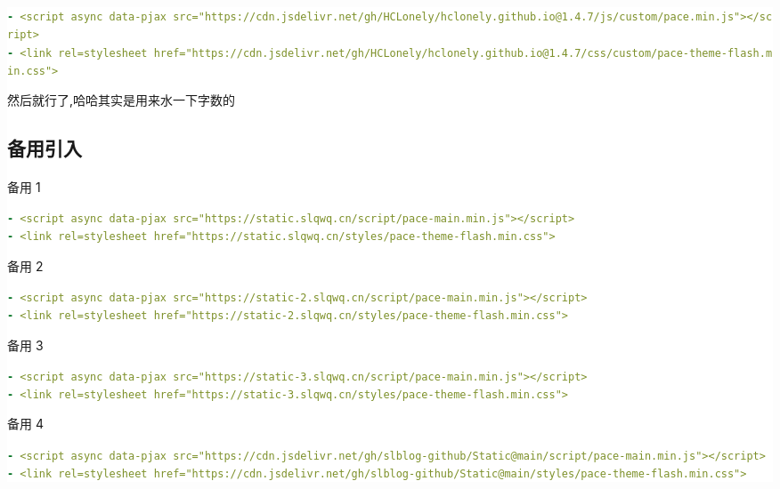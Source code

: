 ```yaml
- <script async data-pjax src="https://cdn.jsdelivr.net/gh/HCLonely/hclonely.github.io@1.4.7/js/custom/pace.min.js"></script>
- <link rel=stylesheet href="https://cdn.jsdelivr.net/gh/HCLonely/hclonely.github.io@1.4.7/css/custom/pace-theme-flash.min.css">
```

然后就行了,哈哈其实是用来水一下字数的

## 备用引入

备用 1

```yaml
- <script async data-pjax src="https://static.slqwq.cn/script/pace-main.min.js"></script>
- <link rel=stylesheet href="https://static.slqwq.cn/styles/pace-theme-flash.min.css">
```

备用 2

```yaml
- <script async data-pjax src="https://static-2.slqwq.cn/script/pace-main.min.js"></script>
- <link rel=stylesheet href="https://static-2.slqwq.cn/styles/pace-theme-flash.min.css">
```

备用 3

```yaml
- <script async data-pjax src="https://static-3.slqwq.cn/script/pace-main.min.js"></script>
- <link rel=stylesheet href="https://static-3.slqwq.cn/styles/pace-theme-flash.min.css">
```

备用 4

```yaml
- <script async data-pjax src="https://cdn.jsdelivr.net/gh/slblog-github/Static@main/script/pace-main.min.js"></script>
- <link rel=stylesheet href="https://cdn.jsdelivr.net/gh/slblog-github/Static@main/styles/pace-theme-flash.min.css">
```
